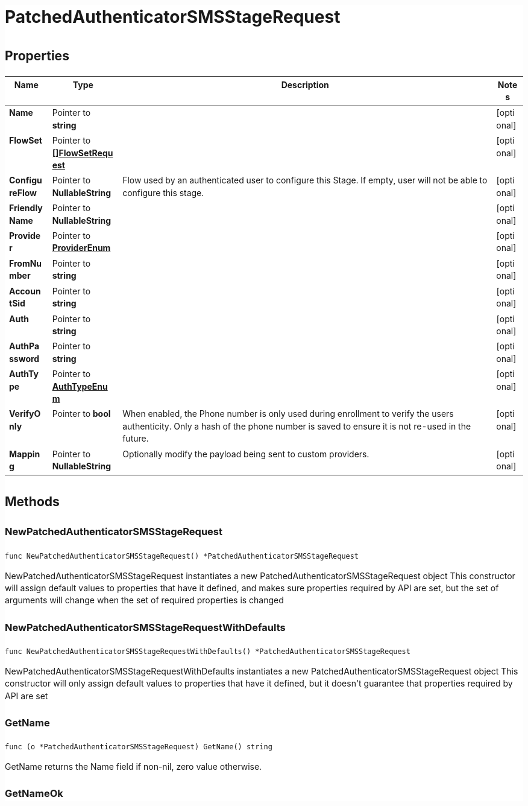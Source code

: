 # PatchedAuthenticatorSMSStageRequest

## Properties

Name | Type | Description | Notes
------------ | ------------- | ------------- | -------------
**Name** | Pointer to **string** |  | [optional] 
**FlowSet** | Pointer to [**[]FlowSetRequest**](FlowSetRequest.md) |  | [optional] 
**ConfigureFlow** | Pointer to **NullableString** | Flow used by an authenticated user to configure this Stage. If empty, user will not be able to configure this stage. | [optional] 
**FriendlyName** | Pointer to **NullableString** |  | [optional] 
**Provider** | Pointer to [**ProviderEnum**](ProviderEnum.md) |  | [optional] 
**FromNumber** | Pointer to **string** |  | [optional] 
**AccountSid** | Pointer to **string** |  | [optional] 
**Auth** | Pointer to **string** |  | [optional] 
**AuthPassword** | Pointer to **string** |  | [optional] 
**AuthType** | Pointer to [**AuthTypeEnum**](AuthTypeEnum.md) |  | [optional] 
**VerifyOnly** | Pointer to **bool** | When enabled, the Phone number is only used during enrollment to verify the users authenticity. Only a hash of the phone number is saved to ensure it is not re-used in the future. | [optional] 
**Mapping** | Pointer to **NullableString** | Optionally modify the payload being sent to custom providers. | [optional] 

## Methods

### NewPatchedAuthenticatorSMSStageRequest

`func NewPatchedAuthenticatorSMSStageRequest() *PatchedAuthenticatorSMSStageRequest`

NewPatchedAuthenticatorSMSStageRequest instantiates a new PatchedAuthenticatorSMSStageRequest object
This constructor will assign default values to properties that have it defined,
and makes sure properties required by API are set, but the set of arguments
will change when the set of required properties is changed

### NewPatchedAuthenticatorSMSStageRequestWithDefaults

`func NewPatchedAuthenticatorSMSStageRequestWithDefaults() *PatchedAuthenticatorSMSStageRequest`

NewPatchedAuthenticatorSMSStageRequestWithDefaults instantiates a new PatchedAuthenticatorSMSStageRequest object
This constructor will only assign default values to properties that have it defined,
but it doesn't guarantee that properties required by API are set

### GetName

`func (o *PatchedAuthenticatorSMSStageRequest) GetName() string`

GetName returns the Name field if non-nil, zero value otherwise.

### GetNameOk
